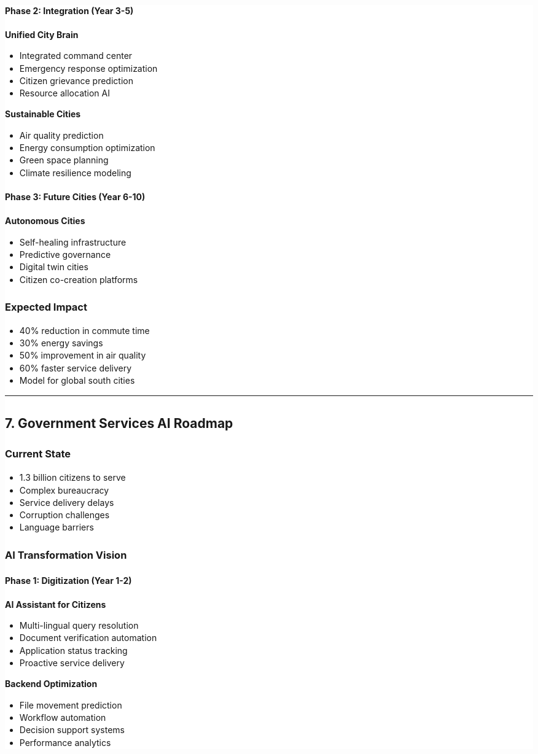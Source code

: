 #### Phase 2: Integration (Year 3-5)
**Unified City Brain**
- Integrated command center
- Emergency response optimization
- Citizen grievance prediction
- Resource allocation AI

**Sustainable Cities**
- Air quality prediction
- Energy consumption optimization
- Green space planning
- Climate resilience modeling

#### Phase 3: Future Cities (Year 6-10)
**Autonomous Cities**
- Self-healing infrastructure
- Predictive governance
- Digital twin cities
- Citizen co-creation platforms

### Expected Impact
- 40% reduction in commute time
- 30% energy savings
- 50% improvement in air quality
- 60% faster service delivery
- Model for global south cities

---

## 7. Government Services AI Roadmap

### Current State
- 1.3 billion citizens to serve
- Complex bureaucracy
- Service delivery delays
- Corruption challenges
- Language barriers

### AI Transformation Vision

#### Phase 1: Digitization (Year 1-2)
**AI Assistant for Citizens**
- Multi-lingual query resolution
- Document verification automation
- Application status tracking
- Proactive service delivery

**Backend Optimization**
- File movement prediction
- Workflow automation
- Decision support systems
- Performance analytics
